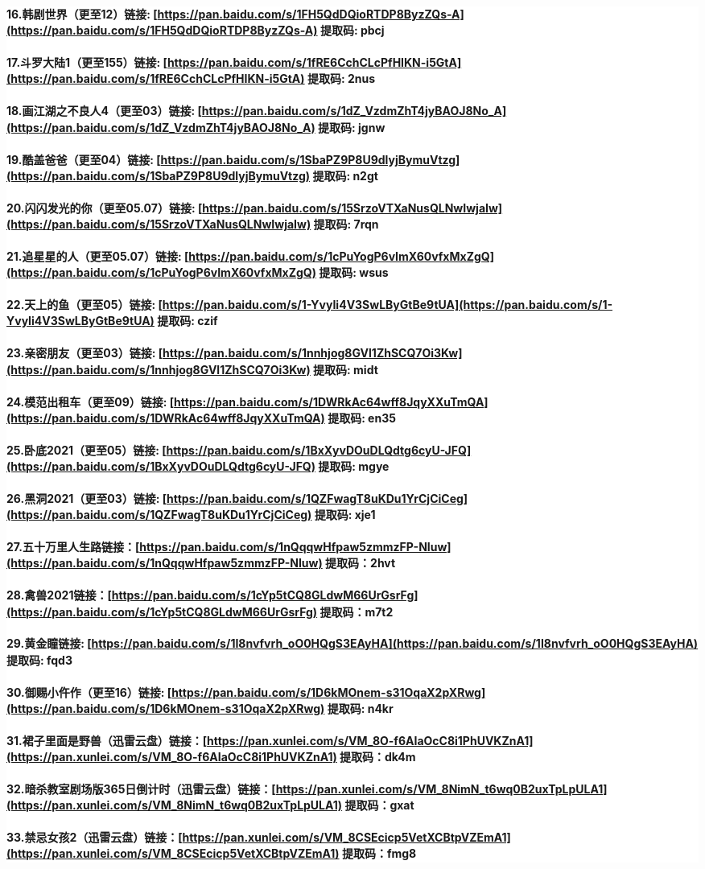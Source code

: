 #### 16.韩剧世界（更至12）链接: [https://pan.baidu.com/s/1FH5QdDQioRTDP8ByzZQs-A](https://pan.baidu.com/s/1FH5QdDQioRTDP8ByzZQs-A)   提取码: pbcj
#### 17.斗罗大陆1（更至155）链接: [https://pan.baidu.com/s/1fRE6CchCLcPfHIKN-i5GtA](https://pan.baidu.com/s/1fRE6CchCLcPfHIKN-i5GtA)   提取码: 2nus
#### 18.画江湖之不良人4（更至03）链接: [https://pan.baidu.com/s/1dZ_VzdmZhT4jyBAOJ8No_A](https://pan.baidu.com/s/1dZ_VzdmZhT4jyBAOJ8No_A)   提取码: jgnw
#### 19.酷盖爸爸（更至04）链接: [https://pan.baidu.com/s/1SbaPZ9P8U9dlyjBymuVtzg](https://pan.baidu.com/s/1SbaPZ9P8U9dlyjBymuVtzg)   提取码: n2gt
#### 20.闪闪发光的你（更至05.07）链接: [https://pan.baidu.com/s/15SrzoVTXaNusQLNwIwjaIw](https://pan.baidu.com/s/15SrzoVTXaNusQLNwIwjaIw)  提取码: 7rqn
#### 21.追星星的人（更至05.07）链接: [https://pan.baidu.com/s/1cPuYogP6vImX60vfxMxZgQ](https://pan.baidu.com/s/1cPuYogP6vImX60vfxMxZgQ)  提取码: wsus
#### 22.天上的鱼（更至05）链接: [https://pan.baidu.com/s/1-YvyIi4V3SwLByGtBe9tUA](https://pan.baidu.com/s/1-YvyIi4V3SwLByGtBe9tUA)   提取码: czif
#### 23.亲密朋友（更至03）链接: [https://pan.baidu.com/s/1nnhjog8GVl1ZhSCQ7Oi3Kw](https://pan.baidu.com/s/1nnhjog8GVl1ZhSCQ7Oi3Kw)  提取码: midt
#### 24.模范出租车（更至09）链接: [https://pan.baidu.com/s/1DWRkAc64wff8JqyXXuTmQA](https://pan.baidu.com/s/1DWRkAc64wff8JqyXXuTmQA)   提取码: en35
#### 25.卧底2021（更至05）链接: [https://pan.baidu.com/s/1BxXyvDOuDLQdtg6cyU-JFQ](https://pan.baidu.com/s/1BxXyvDOuDLQdtg6cyU-JFQ)  提取码: mgye
#### 26.黑洞2021（更至03）链接: [https://pan.baidu.com/s/1QZFwagT8uKDu1YrCjCiCeg](https://pan.baidu.com/s/1QZFwagT8uKDu1YrCjCiCeg)   提取码: xje1
#### 27.五十万里人生路链接：[https://pan.baidu.com/s/1nQqqwHfpaw5zmmzFP-NIuw](https://pan.baidu.com/s/1nQqqwHfpaw5zmmzFP-NIuw)  提取码：2hvt
#### 28.禽兽2021链接：[https://pan.baidu.com/s/1cYp5tCQ8GLdwM66UrGsrFg](https://pan.baidu.com/s/1cYp5tCQ8GLdwM66UrGsrFg)  提取码：m7t2
#### 29.黄金瞳链接: [https://pan.baidu.com/s/1I8nvfvrh_oO0HQgS3EAyHA](https://pan.baidu.com/s/1I8nvfvrh_oO0HQgS3EAyHA)  提取码: fqd3
#### 30.御赐小仵作（更至16）链接: [https://pan.baidu.com/s/1D6kMOnem-s31OqaX2pXRwg](https://pan.baidu.com/s/1D6kMOnem-s31OqaX2pXRwg)   提取码: n4kr
#### 31.裙子里面是野兽（迅雷云盘）链接：[https://pan.xunlei.com/s/VM_8O-f6AIaOcC8i1PhUVKZnA1](https://pan.xunlei.com/s/VM_8O-f6AIaOcC8i1PhUVKZnA1)  提取码：dk4m
#### 32.暗杀教室剧场版365日倒计时（迅雷云盘）链接：[https://pan.xunlei.com/s/VM_8NimN_t6wq0B2uxTpLpULA1](https://pan.xunlei.com/s/VM_8NimN_t6wq0B2uxTpLpULA1)  提取码：gxat
#### 33.禁忌女孩2（迅雷云盘）链接：[https://pan.xunlei.com/s/VM_8CSEcicp5VetXCBtpVZEmA1](https://pan.xunlei.com/s/VM_8CSEcicp5VetXCBtpVZEmA1)  提取码：fmg8